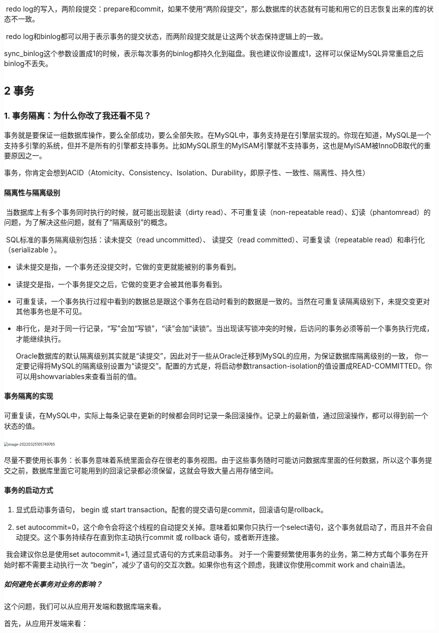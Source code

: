 ​		redo log的写入，两阶段提交：prepare和commit，如果不使用“两阶段提交”，那么数据库的状态就有可能和用它的日志恢复出来的库的状态不一致。

​		redo log和binlog都可以用于表示事务的提交状态，而两阶段提交就是让这两个状态保持逻辑上的一致。

​		sync_binlog这个参数设置成1的时候，表示每次事务的binlog都持久化到磁盘。我也建议你设置成1，这样可以保证MySQL异常重启之后binlog不丢失。 

## 2 事务

### 1. 事务隔离：为什么你改了我还看不见？

​		事务就是要保证一组数据库操作，要么全部成功，要么全部失败。在MySQL中，事务支持是在引擎层实现的。你现在知道，MySQL是一个支持多引擎的系统，但并不是所有的引擎都支持事务。比如MySQL原生的MyISAM引擎就不支持事务，这也是MyISAM被InnoDB取代的重要原因之一。 

​		事务，你肯定会想到ACID（Atomicity、Consistency、Isolation、Durability，即原子性、一致性、隔离性、持久性）

#### 隔离性与隔离级别

​		当数据库上有多个事务同时执行的时候，就可能出现脏读（dirty read）、不可重复读（non-repeatable read）、幻读（phantomread）的问题，为了解决这些问题，就有了“隔离级别”的概念。

​		SQL标准的事务隔离级别包括：读未提交（read uncommitted）、 读提交（read committed）、可重复读（repeatable read）和串行化（serializable ）。

- 读未提交是指，一个事务还没提交时，它做的变更就能被别的事务看到。 

- 读提交是指，一个事务提交之后，它做的变更才会被其他事务看到。 

- 可重复读，一个事务执行过程中看到的数据总是跟这个事务在启动时看到的数据是一致的。当然在可重复读隔离级别下，未提交变更对其他事务也是不可见。 

- 串行化，是对于同一行记录，“写”会加“写锁”，“读”会加“读锁”。当出现读写锁冲突的时候，后访问的事务必须等前一个事务执行完成，才能继续执行。 

  ​	Oracle数据库的默认隔离级别其实就是“读提交”，因此对于一些从Oracle迁移到MySQL的应用，为保证数据库隔离级别的一致， 你一定要记得将MySQL的隔离级别设置为“读提交”。配置的方式是，将启动参数transaction-isolation的值设置成READ-COMMITTED。你可以用showvariables来查看当前的值。 

#### 事务隔离的实现 

​		可重复读，在MySQL中，实际上每条记录在更新的时候都会同时记录一条回滚操作。记录上的最新值，通过回滚操作，都可以得到前一个状态的值。

<img src="C:\Users\zyy\AppData\Roaming\Typora\typora-user-images\image-20220325105749765.png" alt="image-20220325105749765" style="zoom: 50%;" />

​		尽量不要使用长事务：长事务意味着系统里面会存在很老的事务视图。由于这些事务随时可能访问数据库里面的任何数据，所以这个事务提交之前，数据库里面它可能用到的回滚记录都必须保留，这就会导致大量占用存储空间。

#### 事务的启动方式

1. 显式启动事务语句， begin 或 start transaction。配套的提交语句是commit，回滚语句是rollback。 

2. set autocommit=0，这个命令会将这个线程的自动提交关掉。意味着如果你只执行一个select语句，这个事务就启动了，而且并不会自动提交。这个事务持续存在直到你主动执行commit 或 rollback 语句，或者断开连接。

​        我会建议你总是使用set autocommit=1, 通过显式语句的方式来启动事务。 对于一个需要频繁使用事务的业务，第二种方式每个事务在开始时都不需要主动执行一次 “begin”，减少了语句的交互次数。如果你也有这个顾虑，我建议你使用commit work and chain语法。 

##### 如何避免长事务对业务的影响？

这个问题，我们可以从应用开发端和数据库端来看。 

首先，从应用开发端来看： 
